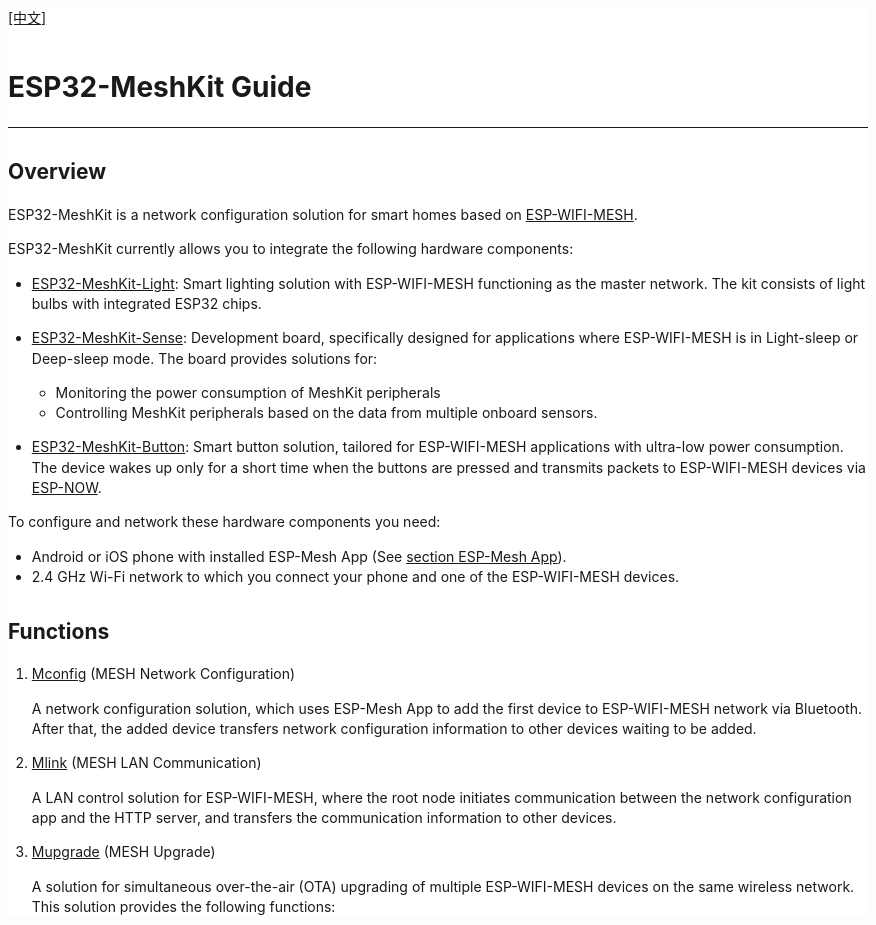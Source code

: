 [[中文]](./README_cn.md)

# ESP32-MeshKit Guide

---

## Overview

ESP32-MeshKit is a network configuration solution for smart homes based on [ESP-WIFI-MESH](https://docs.espressif.com/projects/esp-idf/en/stable/api-guides/mesh.html).

ESP32-MeshKit currently allows you to integrate the following hardware components:

* [ESP32-MeshKit-Light](https://www.espressif.com/sites/default/files/documentation/esp32-meshkit-light_user_guide_en.pdf): Smart lighting solution with ESP-WIFI-MESH functioning as the master network. The kit consists of light bulbs with integrated ESP32 chips.

* [ESP32-MeshKit-Sense](https://github.com/espressif/esp-iot-solution/blob/master/documents/evaluation_boards/ESP32-MeshKit-Sense_guide_en.md): Development board, specifically designed for applications where ESP-WIFI-MESH is in Light-sleep or Deep-sleep mode. The board provides solutions for:
   * Monitoring the power consumption of MeshKit peripherals
   * Controlling MeshKit peripherals based on the data from multiple onboard sensors. 
  
* [ESP32-MeshKit-Button](button/README.md): Smart button solution, tailored for ESP-WIFI-MESH applications with ultra-low power consumption. The device wakes up only for a short time when the buttons are pressed and transmits packets to ESP-WIFI-MESH devices via [ESP-NOW](https://docs.espressif.com/projects/esp-idf/en/stable/api-reference/network/esp_now.html).

To configure and network these hardware components you need:

* Android or iOS phone with installed ESP-Mesh App (See [section ESP-Mesh App](#esp-mesh-app)).
* 2.4 GHz Wi-Fi network to which you connect your phone and one of the ESP-WIFI-MESH devices.

## Functions

1. [Mconfig](https://docs.espressif.com/projects/esp-mdf/en/latest/api-guides/mconfig.html) (MESH Network Configuration)

	A network configuration solution, which uses ESP-Mesh App to add the first device to ESP-WIFI-MESH network via Bluetooth. After that, the added device transfers network configuration information to other devices waiting to be added.

2. [Mlink](https://docs.espressif.com/projects/esp-mdf/en/latest/api-guides/mlink.html) (MESH LAN Communication)

	A LAN control solution for ESP-WIFI-MESH, where the root node initiates communication between the network configuration app and the HTTP server, and transfers the communication information to other devices.

3. [Mupgrade](https://docs.espressif.com/projects/esp-mdf/en/latest/api-guides/mupgrade.html) (MESH Upgrade)

	A solution for simultaneous over-the-air (OTA) upgrading of multiple ESP-WIFI-MESH devices on the same wireless network. This solution provides the following functions:
